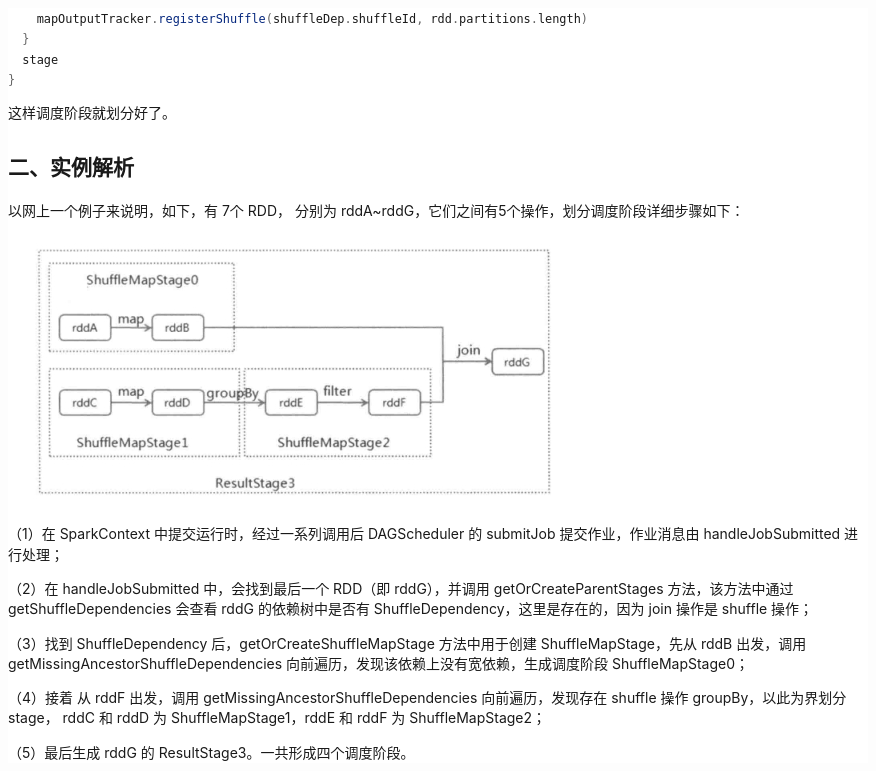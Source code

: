 ```scala
    mapOutputTracker.registerShuffle(shuffleDep.shuffleId, rdd.partitions.length)
  }
  stage
}
```

这样调度阶段就划分好了。

## 二、实例解析

以网上一个例子来说明，如下，有 7个 RDD， 分别为 rddA~rddG，它们之间有5个操作，划分调度阶段详细步骤如下：

![](../../../../images/spark/base/create-stage-1.jpg)

（1）在 SparkContext 中提交运行时，经过一系列调用后 DAGScheduler 的 submitJob 提交作业，作业消息由 handleJobSubmitted 进行处理；

（2）在 handleJobSubmitted  中，会找到最后一个 RDD（即 rddG），并调用 getOrCreateParentStages 方法，该方法中通过 getShuffleDependencies 会查看 rddG 的依赖树中是否有 ShuffleDependency，这里是存在的，因为 join 操作是 shuffle 操作；

（3）找到 ShuffleDependency 后，getOrCreateShuffleMapStage 方法中用于创建 ShuffleMapStage，先从 rddB 出发，调用 getMissingAncestorShuffleDependencies 向前遍历，发现该依赖上没有宽依赖，生成调度阶段 ShuffleMapStage0；

（4）接着 从 rddF 出发，调用 getMissingAncestorShuffleDependencies 向前遍历，发现存在 shuffle 操作 groupBy，以此为界划分 stage， rddC 和 rddD 为 ShuffleMapStage1，rddE 和 rddF 为 ShuffleMapStage2；

（5）最后生成 rddG 的 ResultStage3。一共形成四个调度阶段。

